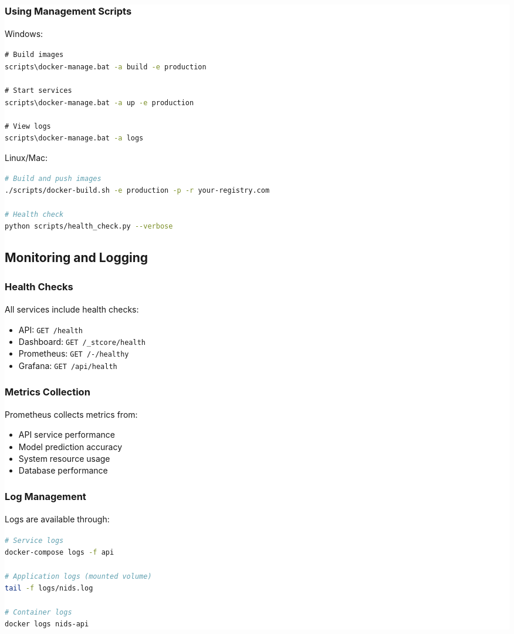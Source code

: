 ### Using Management Scripts

Windows:
```cmd
# Build images
scripts\docker-manage.bat -a build -e production

# Start services
scripts\docker-manage.bat -a up -e production

# View logs
scripts\docker-manage.bat -a logs
```

Linux/Mac:
```bash
# Build and push images
./scripts/docker-build.sh -e production -p -r your-registry.com

# Health check
python scripts/health_check.py --verbose
```

## Monitoring and Logging

### Health Checks

All services include health checks:
- API: `GET /health`
- Dashboard: `GET /_stcore/health`
- Prometheus: `GET /-/healthy`
- Grafana: `GET /api/health`

### Metrics Collection

Prometheus collects metrics from:
- API service performance
- Model prediction accuracy
- System resource usage
- Database performance

### Log Management

Logs are available through:
```bash
# Service logs
docker-compose logs -f api

# Application logs (mounted volume)
tail -f logs/nids.log

# Container logs
docker logs nids-api
```
